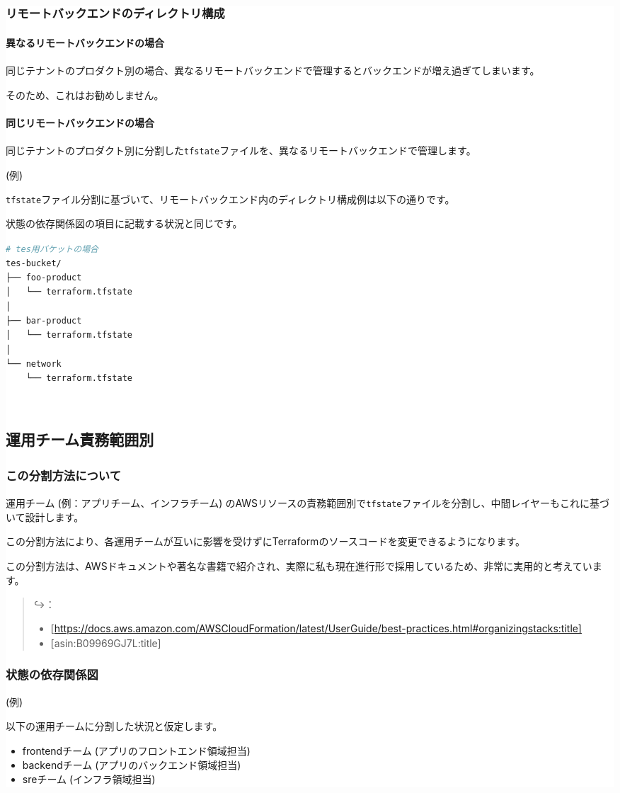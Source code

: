 ### リモートバックエンドのディレクトリ構成

#### 異なるリモートバックエンドの場合

同じテナントのプロダクト別の場合、異なるリモートバックエンドで管理するとバックエンドが増え過ぎてしまいます。

そのため、これはお勧めしません。

#### 同じリモートバックエンドの場合

同じテナントのプロダクト別に分割した`tfstate`ファイルを、異なるリモートバックエンドで管理します。

(例)

`tfstate`ファイル分割に基づいて、リモートバックエンド内のディレクトリ構成例は以下の通りです。

状態の依存関係図の項目に記載する状況と同じです。

```sh
# tes用バケットの場合
tes-bucket/
├── foo-product
│   └── terraform.tfstate
│
├── bar-product
│   └── terraform.tfstate
│
└── network
    └── terraform.tfstate
```

<br>

## 運用チーム責務範囲別

### この分割方法について

運用チーム (例：アプリチーム、インフラチーム) のAWSリソースの責務範囲別で`tfstate`ファイルを分割し、中間レイヤーもこれに基づいて設計します。

この分割方法により、各運用チームが互いに影響を受けずにTerraformのソースコードを変更できるようになります。

この分割方法は、AWSドキュメントや著名な書籍で紹介され、実際に私も現在進行形で採用しているため、非常に実用的と考えています。

> ↪️：
>
> - [https://docs.aws.amazon.com/AWSCloudFormation/latest/UserGuide/best-practices.html#organizingstacks:title]
> - [asin:B09969GJ7L:title]

### 状態の依存関係図

(例)

以下の運用チームに分割した状況と仮定します。

- frontendチーム (アプリのフロントエンド領域担当)
- backendチーム (アプリのバックエンド領域担当)
- sreチーム (インフラ領域担当)
